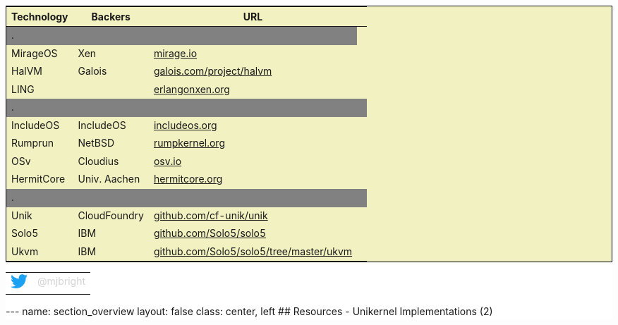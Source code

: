 
<table style="width:100%; border: 1px solid black; background-color: #f1f1c1;">
  <tr> <th>Technology</th> <th>Backers</th> <th>URL</th> <th></th> </tr>
<tbody text-align="true">
<tr style="background-color: #818181;"> <td>.</td><td> </td><td> </td></tr>
<tr><td> MirageOS </td><td>Xen</td><td> <a href="http://mirage.io"> mirage.io </a> </td><td> </td></tr>
<tr><td> HalVM </td><td> Galois</td><td> <a href="https://galois.com/project/halvm/">galois.com/project/halvm</a> </td><td> </td></tr>
<tr><td> LING </td><td> </td><td> <a href="http://erlangonxen.org/">erlangonxen.org</a> </td><td> </td></tr>
<tr style="background-color: #818181;"> <td>.</td><td></td><td> </td><td> </td></tr>
<tr><td> IncludeOS </td><td>IncludeOS</td><td> <a href="http://www.includeos.org/"> includeos.org</a> </td><td> </td></tr>
<tr><td> Rumprun </td><td> NetBSD</td><td> <a href="http://rumpkernel.org/">rumpkernel.org</a> </td><td> </td></tr>
<tr><td> OSv </td><td>Cloudius</td><td> <a href="http://osv.io/">osv.io</a> </td><td> </td></tr>
<tr><td> HermitCore </td><td> Univ. Aachen</td><td> <a href="http://www.hermitcore.org/">hermitcore.org</a> </td><td> </td></tr>
<tr style="background-color: #818181;"> <td>.</td><td></td><td> </td><td> </td></tr>
<tr><td> Unik </td><td> CloudFoundry</td><td> <a href="https://github.com/cf-unik/unik">github.com/cf-unik/unik</a> </td><td> </td></tr>
<tr><td> Solo5 </td><td> IBM</td><td> <a href="https://github.com/Solo5/solo5">github.com/Solo5/solo5</a> </td><td> </td></tr>
<tr><td> Ukvm </td><td> IBM</td><td> <a href="https://github.com/Solo5/solo5/tree/master/ukvm">github.com/Solo5/solo5/tree/master/ukvm</a> </td><td> </td></tr>
</tbody>
</table>


<div class="footnote"> <table style="color: lightgray" > <tr> <td> <img src="images/Twitter_Bird.svg" width=24 /> </td> <td>@mjbright</td> </tr> </table> </div>
---
name: section_overview
layout: false
class: center, left
## Resources - Unikernel Implementations (2)
